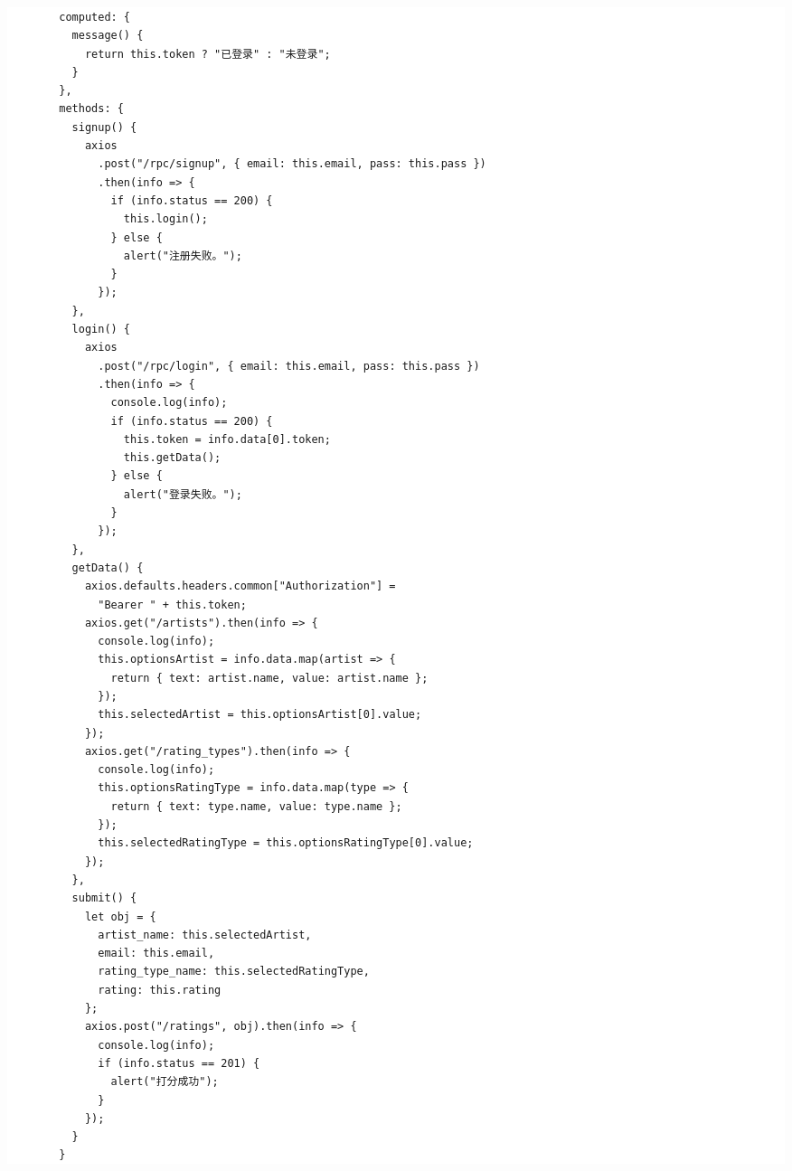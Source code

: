 ```
        computed: {
          message() {
            return this.token ? "已登录" : "未登录";
          }
        },
        methods: {
          signup() {
            axios
              .post("/rpc/signup", { email: this.email, pass: this.pass })
              .then(info => {
                if (info.status == 200) {
                  this.login();
                } else {
                  alert("注册失败。");
                }
              });
          },
          login() {
            axios
              .post("/rpc/login", { email: this.email, pass: this.pass })
              .then(info => {
                console.log(info);
                if (info.status == 200) {
                  this.token = info.data[0].token;
                  this.getData();
                } else {
                  alert("登录失败。");
                }
              });
          },
          getData() {
            axios.defaults.headers.common["Authorization"] =
              "Bearer " + this.token;
            axios.get("/artists").then(info => {
              console.log(info);
              this.optionsArtist = info.data.map(artist => {
                return { text: artist.name, value: artist.name };
              });
              this.selectedArtist = this.optionsArtist[0].value;
            });
            axios.get("/rating_types").then(info => {
              console.log(info);
              this.optionsRatingType = info.data.map(type => {
                return { text: type.name, value: type.name };
              });
              this.selectedRatingType = this.optionsRatingType[0].value;
            });
          },
          submit() {
            let obj = {
              artist_name: this.selectedArtist,
              email: this.email,
              rating_type_name: this.selectedRatingType,
              rating: this.rating
            };
            axios.post("/ratings", obj).then(info => {
              console.log(info);
              if (info.status == 201) {
                alert("打分成功");
              }
            });
          }
        }
```